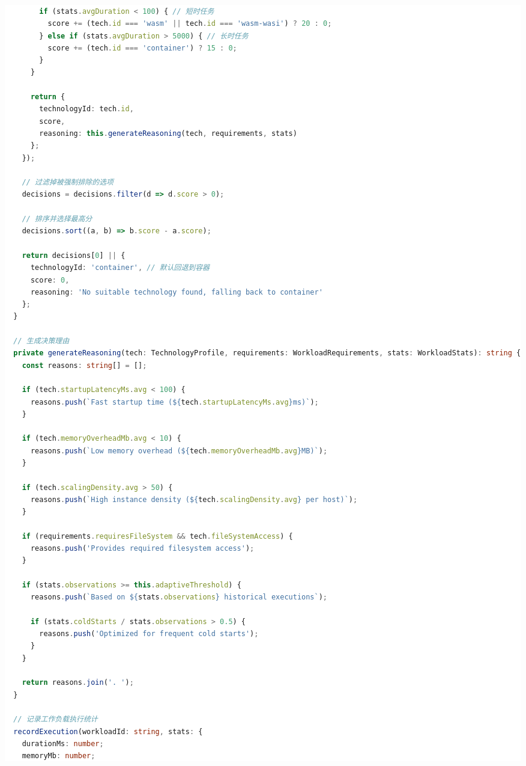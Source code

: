 ```typescript
        if (stats.avgDuration < 100) { // 短时任务
          score += (tech.id === 'wasm' || tech.id === 'wasm-wasi') ? 20 : 0;
        } else if (stats.avgDuration > 5000) { // 长时任务
          score += (tech.id === 'container') ? 15 : 0;
        }
      }
      
      return {
        technologyId: tech.id,
        score,
        reasoning: this.generateReasoning(tech, requirements, stats)
      };
    });
    
    // 过滤掉被强制排除的选项
    decisions = decisions.filter(d => d.score > 0);
    
    // 排序并选择最高分
    decisions.sort((a, b) => b.score - a.score);
    
    return decisions[0] || {
      technologyId: 'container', // 默认回退到容器
      score: 0,
      reasoning: 'No suitable technology found, falling back to container'
    };
  }
  
  // 生成决策理由
  private generateReasoning(tech: TechnologyProfile, requirements: WorkloadRequirements, stats: WorkloadStats): string {
    const reasons: string[] = [];
    
    if (tech.startupLatencyMs.avg < 100) {
      reasons.push(`Fast startup time (${tech.startupLatencyMs.avg}ms)`);
    }
    
    if (tech.memoryOverheadMb.avg < 10) {
      reasons.push(`Low memory overhead (${tech.memoryOverheadMb.avg}MB)`);
    }
    
    if (tech.scalingDensity.avg > 50) {
      reasons.push(`High instance density (${tech.scalingDensity.avg} per host)`);
    }
    
    if (requirements.requiresFileSystem && tech.fileSystemAccess) {
      reasons.push('Provides required filesystem access');
    }
    
    if (stats.observations >= this.adaptiveThreshold) {
      reasons.push(`Based on ${stats.observations} historical executions`);
      
      if (stats.coldStarts / stats.observations > 0.5) {
        reasons.push('Optimized for frequent cold starts');
      }
    }
    
    return reasons.join('. ');
  }
  
  // 记录工作负载执行统计
  recordExecution(workloadId: string, stats: {
    durationMs: number;
    memoryMb: number;
```